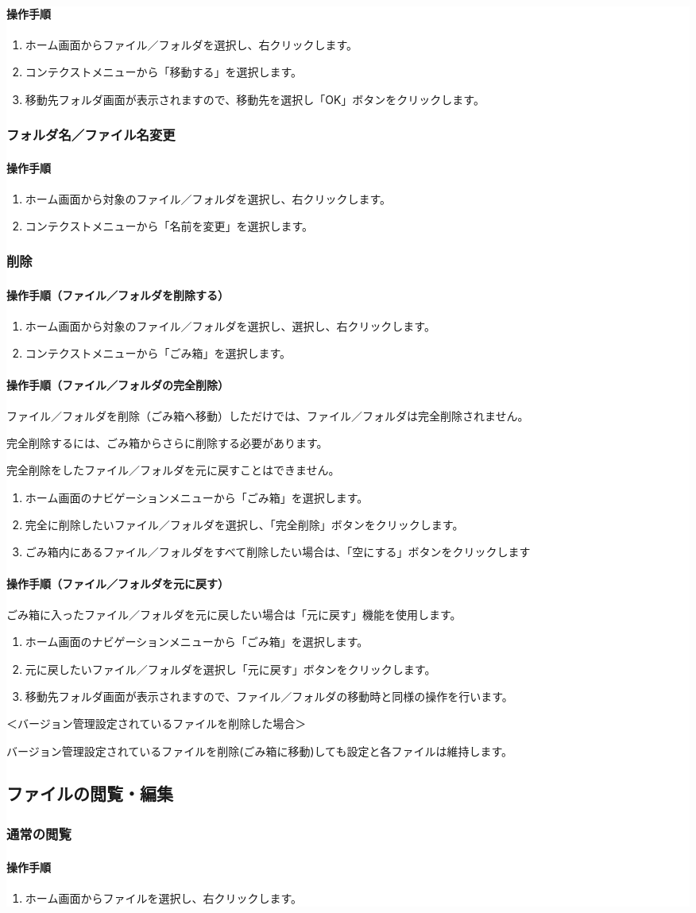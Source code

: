 #### 操作手順

1.  ホーム画面からファイル／フォルダを選択し、右クリックします。

2.  コンテクストメニューから「移動する」を選択します。

3.  移動先フォルダ画面が表示されますので、移動先を選択し「OK」ボタンをクリックします。

### フォルダ名／ファイル名変更

#### 操作手順

1.  ホーム画面から対象のファイル／フォルダを選択し、右クリックします。

2.  コンテクストメニューから「名前を変更」を選択します。

### 削除

#### 操作手順（ファイル／フォルダを削除する）

1.  ホーム画面から対象のファイル／フォルダを選択し、選択し、右クリックします。

2.  コンテクストメニューから「ごみ箱」を選択します。

#### 操作手順（ファイル／フォルダの完全削除）

ファイル／フォルダを削除（ごみ箱へ移動）しただけでは、ファイル／フォルダは完全削除されません。

完全削除するには、ごみ箱からさらに削除する必要があります。

完全削除をしたファイル／フォルダを元に戻すことはできません。

1.  ホーム画面のナビゲーションメニューから「ごみ箱」を選択します。

2.  完全に削除したいファイル／フォルダを選択し、「完全削除」ボタンをクリックします。

3.  ごみ箱内にあるファイル／フォルダをすべて削除したい場合は、「空にする」ボタンをクリックします

#### 操作手順（ファイル／フォルダを元に戻す）

ごみ箱に入ったファイル／フォルダを元に戻したい場合は「元に戻す」機能を使用します。

1.  ホーム画面のナビゲーションメニューから「ごみ箱」を選択します。

2.  元に戻したいファイル／フォルダを選択し「元に戻す」ボタンをクリックします。

3.  移動先フォルダ画面が表示されますので、ファイル／フォルダの移動時と同様の操作を行います。

＜バージョン管理設定されているファイルを削除した場合＞

バージョン管理設定されているファイルを削除(ごみ箱に移動)しても設定と各ファイルは維持します。

## ファイルの閲覧・編集

### 通常の閲覧

#### 操作手順

1.  ホーム画面からファイルを選択し、右クリックします。
